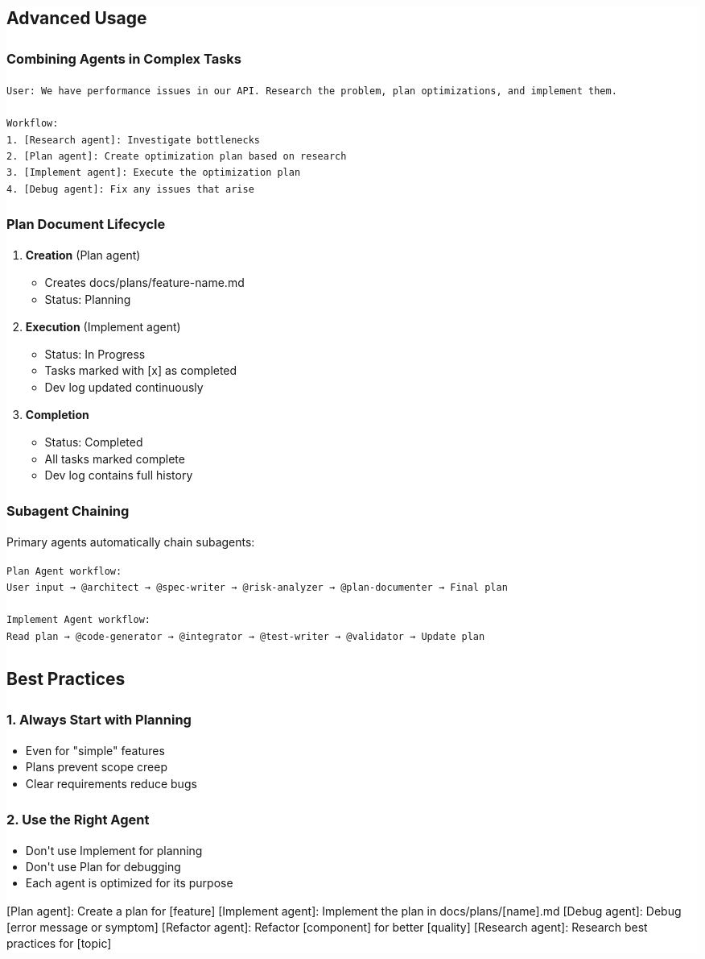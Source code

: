 ## Advanced Usage

### Combining Agents in Complex Tasks

```
User: We have performance issues in our API. Research the problem, plan optimizations, and implement them.

Workflow:
1. [Research agent]: Investigate bottlenecks
2. [Plan agent]: Create optimization plan based on research
3. [Implement agent]: Execute the optimization plan
4. [Debug agent]: Fix any issues that arise
```

### Plan Document Lifecycle

1. **Creation** (Plan agent)
   - Creates docs/plans/feature-name.md
   - Status: Planning

2. **Execution** (Implement agent)
   - Status: In Progress
   - Tasks marked with [x] as completed
   - Dev log updated continuously

3. **Completion**
   - Status: Completed
   - All tasks marked complete
   - Dev log contains full history

### Subagent Chaining

Primary agents automatically chain subagents:

```
Plan Agent workflow:
User input → @architect → @spec-writer → @risk-analyzer → @plan-documenter → Final plan

Implement Agent workflow:
Read plan → @code-generator → @integrator → @test-writer → @validator → Update plan
```

## Best Practices

### 1. Always Start with Planning
- Even for "simple" features
- Plans prevent scope creep
- Clear requirements reduce bugs

### 2. Use the Right Agent
- Don't use Implement for planning
- Don't use Plan for debugging
- Each agent is optimized for its purpose


[Plan agent]: Create a plan for [feature]
[Implement agent]: Implement the plan in docs/plans/[name].md
[Debug agent]: Debug [error message or symptom]
[Refactor agent]: Refactor [component] for better [quality]
[Research agent]: Research best practices for [topic]